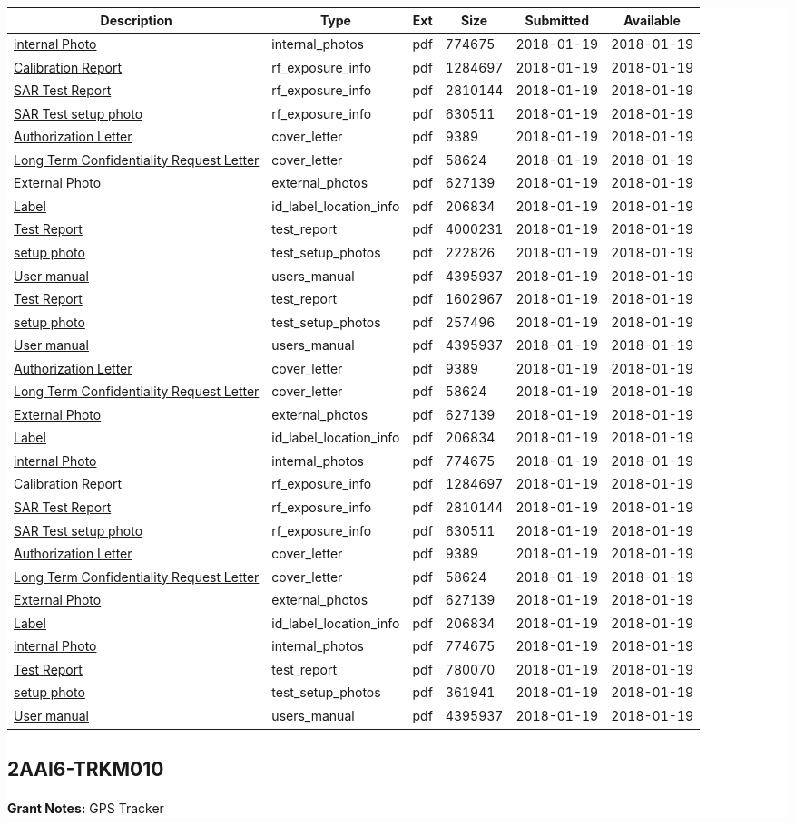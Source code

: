 | Description | Type | Ext | Size | Submitted | Available |
| ----------- | ---- | --- | ---- | --------- | --------- |
| [internal Photo](2AAI6-TRKM015/7d7b8b5eaf0b951132e3d48304d08fed/3720609.pdf) | internal_photos | pdf | 774675 | 2018-01-19 | 2018-01-19 |
| [Calibration Report](2AAI6-TRKM015/7d7b8b5eaf0b951132e3d48304d08fed/3715494.pdf) | rf_exposure_info | pdf | 1284697 | 2018-01-19 | 2018-01-19 |
| [SAR Test Report](2AAI6-TRKM015/7d7b8b5eaf0b951132e3d48304d08fed/3720613.pdf) | rf_exposure_info | pdf | 2810144 | 2018-01-19 | 2018-01-19 |
| [SAR Test setup photo](2AAI6-TRKM015/7d7b8b5eaf0b951132e3d48304d08fed/3720628.pdf) | rf_exposure_info | pdf | 630511 | 2018-01-19 | 2018-01-19 |
| [Authorization Letter](2AAI6-TRKM015/7d7b8b5eaf0b951132e3d48304d08fed/3720598.pdf) | cover_letter | pdf | 9389 | 2018-01-19 | 2018-01-19 |
| [Long Term Confidentiality Request Letter](2AAI6-TRKM015/7d7b8b5eaf0b951132e3d48304d08fed/3720602.pdf) | cover_letter | pdf | 58624 | 2018-01-19 | 2018-01-19 |
| [External Photo](2AAI6-TRKM015/7d7b8b5eaf0b951132e3d48304d08fed/3720607.pdf) | external_photos | pdf | 627139 | 2018-01-19 | 2018-01-19 |
| [Label](2AAI6-TRKM015/7d7b8b5eaf0b951132e3d48304d08fed/3720601.pdf) | id_label_location_info | pdf | 206834 | 2018-01-19 | 2018-01-19 |
| [Test Report](2AAI6-TRKM015/7d7b8b5eaf0b951132e3d48304d08fed/3720612.pdf) | test_report | pdf | 4000231 | 2018-01-19 | 2018-01-19 |
| [setup photo](2AAI6-TRKM015/7d7b8b5eaf0b951132e3d48304d08fed/3720610.pdf) | test_setup_photos | pdf | 222826 | 2018-01-19 | 2018-01-19 |
| [User manual](2AAI6-TRKM015/7d7b8b5eaf0b951132e3d48304d08fed/3720630.pdf) | users_manual | pdf | 4395937 | 2018-01-19 | 2018-01-19 |
| [Test Report](2AAI6-TRKM015/bef0b557ea50fcc013db4cc13f6254ba/3720653.pdf) | test_report | pdf | 1602967 | 2018-01-19 | 2018-01-19 |
| [setup photo](2AAI6-TRKM015/bef0b557ea50fcc013db4cc13f6254ba/3720650.pdf) | test_setup_photos | pdf | 257496 | 2018-01-19 | 2018-01-19 |
| [User manual](2AAI6-TRKM015/bef0b557ea50fcc013db4cc13f6254ba/3720630.pdf) | users_manual | pdf | 4395937 | 2018-01-19 | 2018-01-19 |
| [Authorization Letter](2AAI6-TRKM015/bef0b557ea50fcc013db4cc13f6254ba/3720598.pdf) | cover_letter | pdf | 9389 | 2018-01-19 | 2018-01-19 |
| [Long Term Confidentiality Request Letter](2AAI6-TRKM015/bef0b557ea50fcc013db4cc13f6254ba/3720602.pdf) | cover_letter | pdf | 58624 | 2018-01-19 | 2018-01-19 |
| [External Photo](2AAI6-TRKM015/bef0b557ea50fcc013db4cc13f6254ba/3720607.pdf) | external_photos | pdf | 627139 | 2018-01-19 | 2018-01-19 |
| [Label](2AAI6-TRKM015/bef0b557ea50fcc013db4cc13f6254ba/3720601.pdf) | id_label_location_info | pdf | 206834 | 2018-01-19 | 2018-01-19 |
| [internal Photo](2AAI6-TRKM015/bef0b557ea50fcc013db4cc13f6254ba/3720609.pdf) | internal_photos | pdf | 774675 | 2018-01-19 | 2018-01-19 |
| [Calibration Report](2AAI6-TRKM015/bef0b557ea50fcc013db4cc13f6254ba/3715494.pdf) | rf_exposure_info | pdf | 1284697 | 2018-01-19 | 2018-01-19 |
| [SAR Test Report](2AAI6-TRKM015/bef0b557ea50fcc013db4cc13f6254ba/3720613.pdf) | rf_exposure_info | pdf | 2810144 | 2018-01-19 | 2018-01-19 |
| [SAR Test setup photo](2AAI6-TRKM015/bef0b557ea50fcc013db4cc13f6254ba/3720628.pdf) | rf_exposure_info | pdf | 630511 | 2018-01-19 | 2018-01-19 |
| [Authorization Letter](2AAI6-TRKM015/66425ea0aba7f3f1f1ae300485708cb5/3720598.pdf) | cover_letter | pdf | 9389 | 2018-01-19 | 2018-01-19 |
| [Long Term Confidentiality Request Letter](2AAI6-TRKM015/66425ea0aba7f3f1f1ae300485708cb5/3720602.pdf) | cover_letter | pdf | 58624 | 2018-01-19 | 2018-01-19 |
| [External Photo](2AAI6-TRKM015/66425ea0aba7f3f1f1ae300485708cb5/3720607.pdf) | external_photos | pdf | 627139 | 2018-01-19 | 2018-01-19 |
| [Label](2AAI6-TRKM015/66425ea0aba7f3f1f1ae300485708cb5/3720601.pdf) | id_label_location_info | pdf | 206834 | 2018-01-19 | 2018-01-19 |
| [internal Photo](2AAI6-TRKM015/66425ea0aba7f3f1f1ae300485708cb5/3720609.pdf) | internal_photos | pdf | 774675 | 2018-01-19 | 2018-01-19 |
| [Test Report](2AAI6-TRKM015/66425ea0aba7f3f1f1ae300485708cb5/3720681.pdf) | test_report | pdf | 780070 | 2018-01-19 | 2018-01-19 |
| [setup photo](2AAI6-TRKM015/66425ea0aba7f3f1f1ae300485708cb5/3720683.pdf) | test_setup_photos | pdf | 361941 | 2018-01-19 | 2018-01-19 |
| [User manual](2AAI6-TRKM015/66425ea0aba7f3f1f1ae300485708cb5/3720630.pdf) | users_manual | pdf | 4395937 | 2018-01-19 | 2018-01-19 |
## 2AAI6-TRKM010
**Grant Notes:** GPS Tracker
